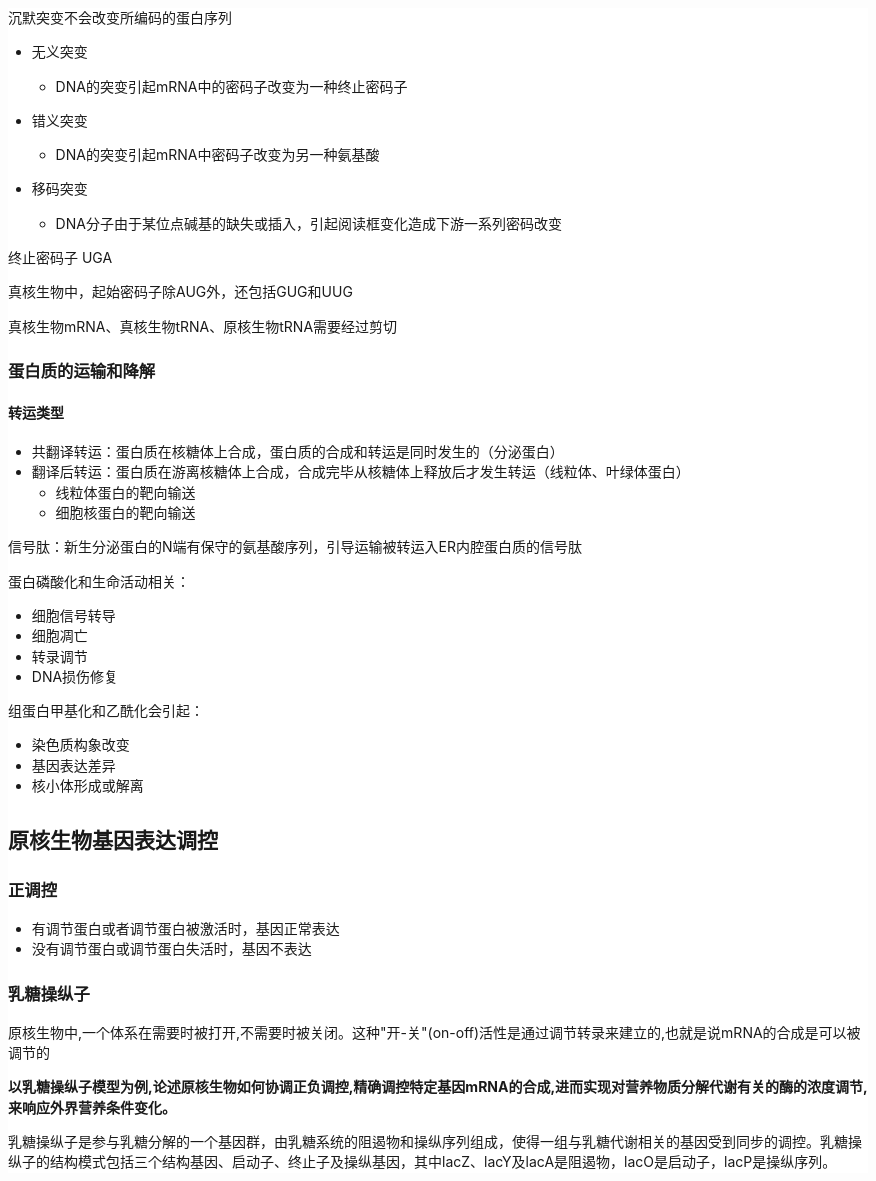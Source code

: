 沉默突变不会改变所编码的蛋白序列

* 无义突变

  * DNA的突变引起mRNA中的密码子改变为一种终止密码子
* 错义突变

  * DNA的突变引起mRNA中密码子改变为另一种氨基酸
* 移码突变

  * DNA分子由于某位点碱基的缺失或插入，引起阅读框变化造成下游一系列密码改变

终止密码子 UGA

真核生物中，起始密码子除AUG外，还包括GUG和UUG

真核生物mRNA、真核生物tRNA、原核生物tRNA需要经过剪切

### 蛋白质的运输和降解

#### 转运类型

* 共翻译转运：蛋白质在核糖体上合成，蛋白质的合成和转运是同时发生的（分泌蛋白）
* 翻译后转运：蛋白质在游离核糖体上合成，合成完毕从核糖体上释放后才发生转运（线粒体、叶绿体蛋白）
  * 线粒体蛋白的靶向输送
  * 细胞核蛋白的靶向输送

信号肽：新生分泌蛋白的N端有保守的氨基酸序列，引导运输被转运入ER内腔蛋白质的信号肽

蛋白磷酸化和生命活动相关：

* 细胞信号转导
* 细胞凋亡
* 转录调节
* DNA损伤修复

组蛋白甲基化和乙酰化会引起：

* 染色质构象改变
* 基因表达差异
* 核小体形成或解离

## 原核生物基因表达调控

### 正调控

* 有调节蛋白或者调节蛋白被激活时，基因正常表达
* 没有调节蛋白或调节蛋白失活时，基因不表达


### 乳糖操纵子

原核生物中,一个体系在需要时被打开,不需要时被关闭。这种"开-关"(on-off)活性是通过调节转录来建立的,也就是说mRNA的合成是可以被调节的

**以乳糖操纵子模型为例,论述原核生物如何协调正负调控,精确调控特定基因mRNA的合成,进而实现对营养物质分解代谢有关的酶的浓度调节,来响应外界营养条件变化。**

乳糖操纵子是参与乳糖分解的一个基因群，由乳糖系统的阻遏物和操纵序列组成，使得一组与乳糖代谢相关的基因受到同步的调控。乳糖操纵子的结构模式包括三个结构基因、启动子、终止子及操纵基因，其中lacZ、lacY及lacA是阻遏物，lacO是启动子，lacP是操纵序列。
